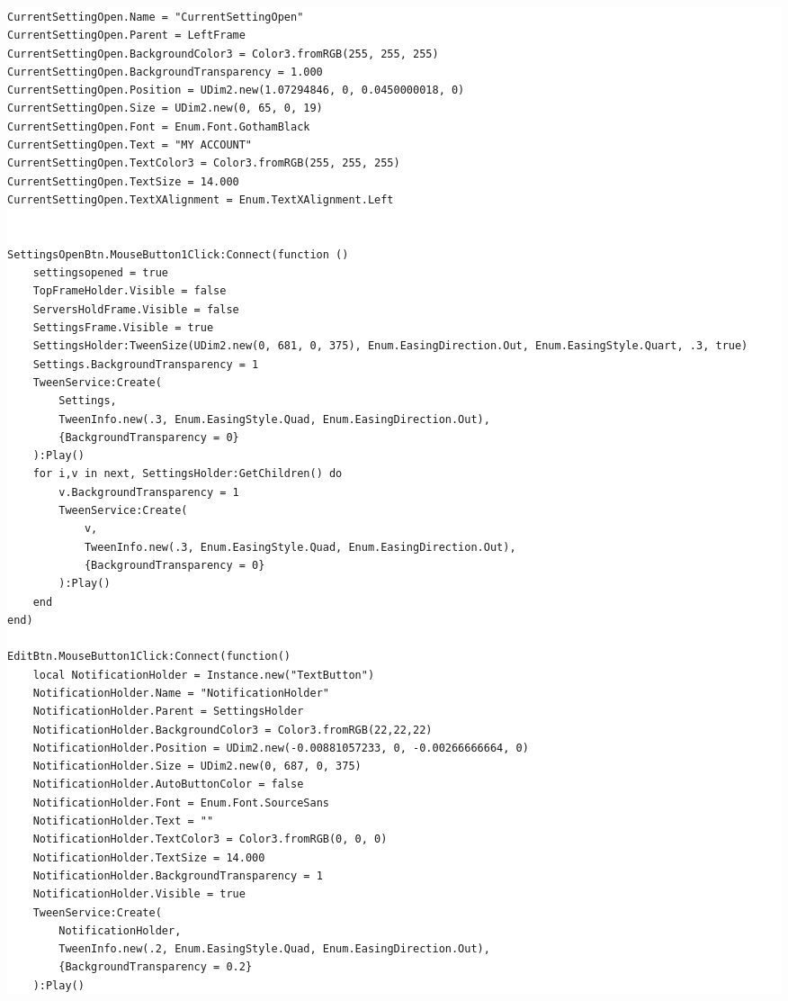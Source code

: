 	CurrentSettingOpen.Name = "CurrentSettingOpen"
	CurrentSettingOpen.Parent = LeftFrame
	CurrentSettingOpen.BackgroundColor3 = Color3.fromRGB(255, 255, 255)
	CurrentSettingOpen.BackgroundTransparency = 1.000
	CurrentSettingOpen.Position = UDim2.new(1.07294846, 0, 0.0450000018, 0)
	CurrentSettingOpen.Size = UDim2.new(0, 65, 0, 19)
	CurrentSettingOpen.Font = Enum.Font.GothamBlack
	CurrentSettingOpen.Text = "MY ACCOUNT"
	CurrentSettingOpen.TextColor3 = Color3.fromRGB(255, 255, 255)
	CurrentSettingOpen.TextSize = 14.000
	CurrentSettingOpen.TextXAlignment = Enum.TextXAlignment.Left


	SettingsOpenBtn.MouseButton1Click:Connect(function ()
		settingsopened = true
		TopFrameHolder.Visible = false
		ServersHoldFrame.Visible = false
		SettingsFrame.Visible = true
		SettingsHolder:TweenSize(UDim2.new(0, 681, 0, 375), Enum.EasingDirection.Out, Enum.EasingStyle.Quart, .3, true)
		Settings.BackgroundTransparency = 1
		TweenService:Create(
			Settings,
			TweenInfo.new(.3, Enum.EasingStyle.Quad, Enum.EasingDirection.Out),
			{BackgroundTransparency = 0}
		):Play()
		for i,v in next, SettingsHolder:GetChildren() do
			v.BackgroundTransparency = 1
			TweenService:Create(
				v,
				TweenInfo.new(.3, Enum.EasingStyle.Quad, Enum.EasingDirection.Out),
				{BackgroundTransparency = 0}
			):Play()
		end
	end)

	EditBtn.MouseButton1Click:Connect(function()
		local NotificationHolder = Instance.new("TextButton")
		NotificationHolder.Name = "NotificationHolder"
		NotificationHolder.Parent = SettingsHolder
		NotificationHolder.BackgroundColor3 = Color3.fromRGB(22,22,22)
		NotificationHolder.Position = UDim2.new(-0.00881057233, 0, -0.00266666664, 0)
		NotificationHolder.Size = UDim2.new(0, 687, 0, 375)
		NotificationHolder.AutoButtonColor = false
		NotificationHolder.Font = Enum.Font.SourceSans
		NotificationHolder.Text = ""
		NotificationHolder.TextColor3 = Color3.fromRGB(0, 0, 0)
		NotificationHolder.TextSize = 14.000
		NotificationHolder.BackgroundTransparency = 1
		NotificationHolder.Visible = true
		TweenService:Create(
			NotificationHolder,
			TweenInfo.new(.2, Enum.EasingStyle.Quad, Enum.EasingDirection.Out),
			{BackgroundTransparency = 0.2}
		):Play()

